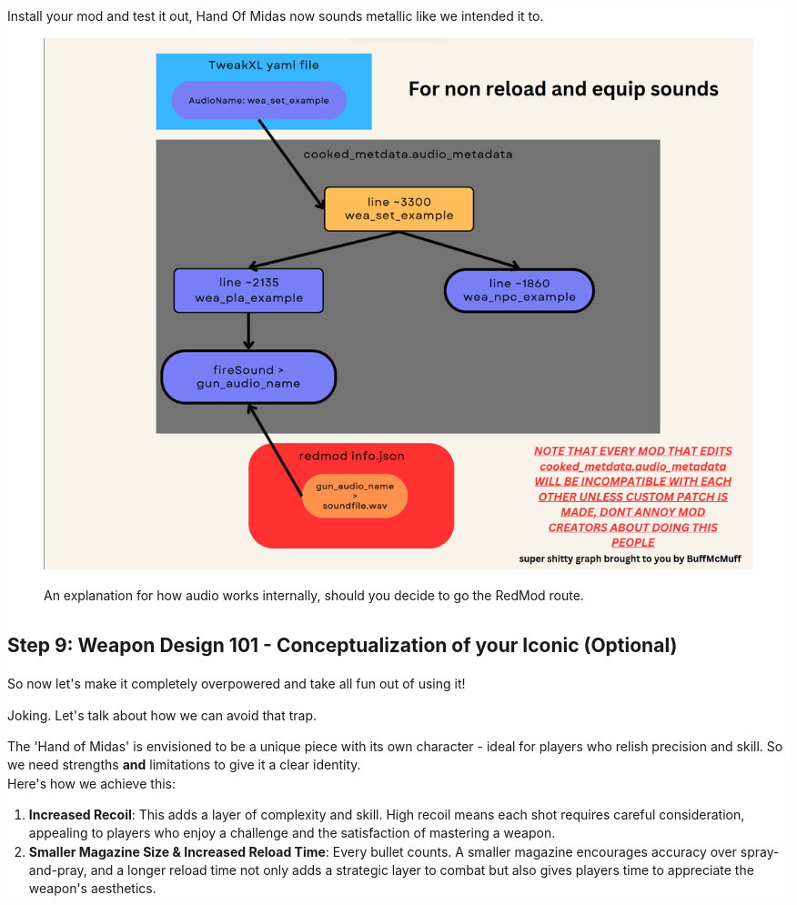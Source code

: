 Install your mod and test it out, Hand Of Midas now sounds metallic like we intended it to.

<figure><img src="../../../../../.gitbook/assets/image (181).png" alt=""><figcaption><p>An explanation for how audio works internally, should you decide to go the RedMod route.</p></figcaption></figure>

## Step 9: **Weapon Design 101 - Conceptualization of your Iconic (Optional)**

So now let's make it completely overpowered and take all fun out of using it!

Joking. Let's talk about how we can avoid that trap.

The 'Hand of Midas' is envisioned to be a unique piece with its own character - ideal for players who relish precision and skill. So we need strengths **and** limitations to give it a clear identity.\
Here's how we achieve this:

1. **Increased Recoil**: This adds a layer of complexity and skill. High recoil means each shot requires careful consideration, appealing to players who enjoy a challenge and the satisfaction of mastering a weapon.
2. **Smaller Magazine Size & Increased Reload Time**: Every bullet counts. A smaller magazine encourages accuracy over spray-and-pray, and a longer reload time not only adds a strategic layer to combat but also gives players time to appreciate the weapon's aesthetics.
